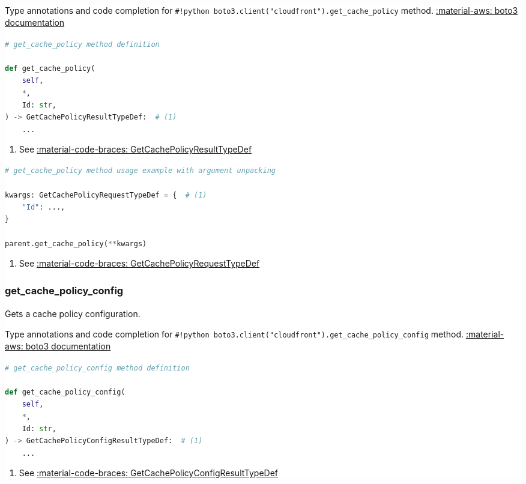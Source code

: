 Type annotations and code completion for `#!python boto3.client("cloudfront").get_cache_policy` method.
[:material-aws: boto3 documentation](https://boto3.amazonaws.com/v1/documentation/api/latest/reference/services/cloudfront/client/get_cache_policy.html)

```python
# get_cache_policy method definition

def get_cache_policy(
    self,
    *,
    Id: str,
) -> GetCachePolicyResultTypeDef:  # (1)
    ...
```

1. See [:material-code-braces: GetCachePolicyResultTypeDef](./type_defs.md#getcachepolicyresulttypedef)


```python
# get_cache_policy method usage example with argument unpacking

kwargs: GetCachePolicyRequestTypeDef = {  # (1)
    "Id": ...,
}

parent.get_cache_policy(**kwargs)
```

1. See [:material-code-braces: GetCachePolicyRequestTypeDef](./type_defs.md#getcachepolicyrequesttypedef)

### get\_cache\_policy\_config

Gets a cache policy configuration.

Type annotations and code completion for `#!python boto3.client("cloudfront").get_cache_policy_config` method.
[:material-aws: boto3 documentation](https://boto3.amazonaws.com/v1/documentation/api/latest/reference/services/cloudfront/client/get_cache_policy_config.html)

```python
# get_cache_policy_config method definition

def get_cache_policy_config(
    self,
    *,
    Id: str,
) -> GetCachePolicyConfigResultTypeDef:  # (1)
    ...
```

1. See [:material-code-braces: GetCachePolicyConfigResultTypeDef](./type_defs.md#getcachepolicyconfigresulttypedef)

